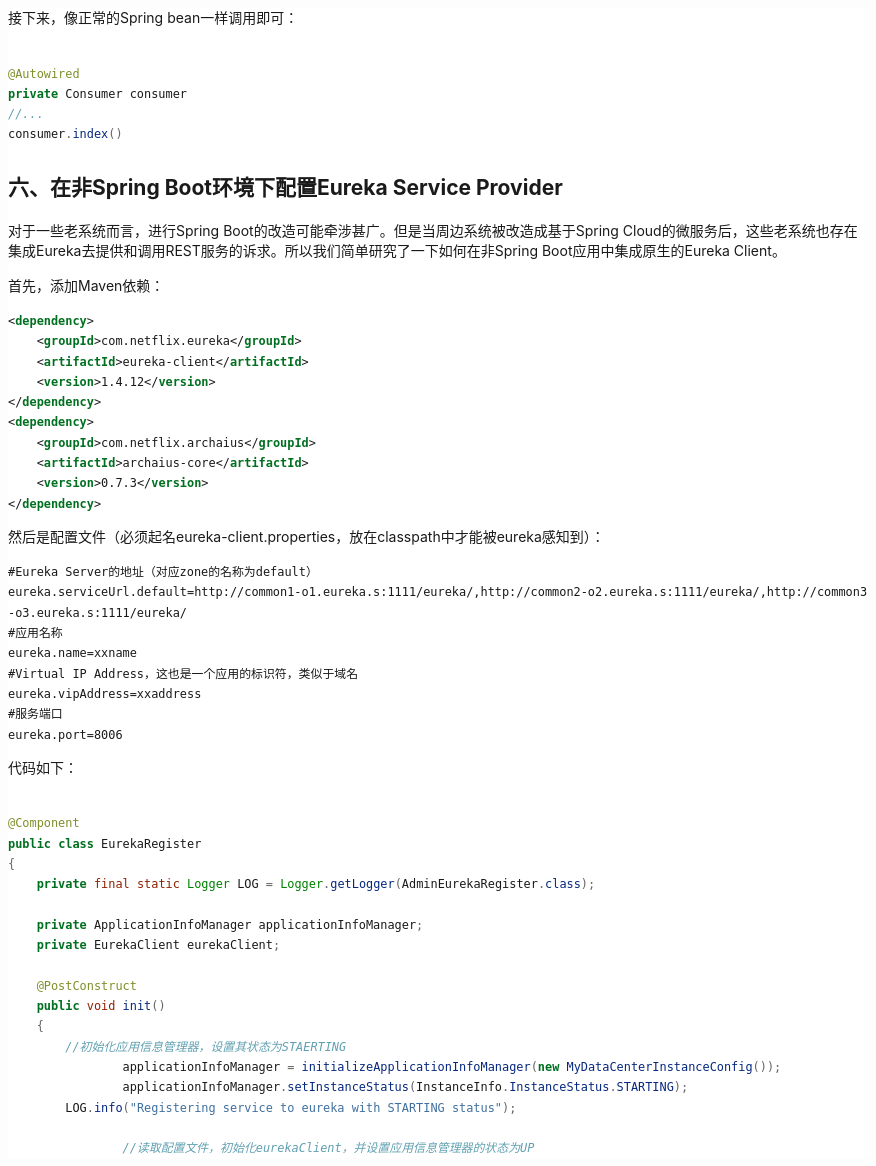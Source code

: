 
接下来，像正常的Spring bean一样调用即可：

```java

@Autowired
private Consumer consumer
//...
consumer.index()
```


## 六、在非Spring Boot环境下配置Eureka Service Provider

对于一些老系统而言，进行Spring Boot的改造可能牵涉甚广。但是当周边系统被改造成基于Spring Cloud的微服务后，这些老系统也存在集成Eureka去提供和调用REST服务的诉求。所以我们简单研究了一下如何在非Spring Boot应用中集成原生的Eureka Client。

首先，添加Maven依赖：

```xml
<dependency>
    <groupId>com.netflix.eureka</groupId>
    <artifactId>eureka-client</artifactId>
    <version>1.4.12</version>
</dependency>
<dependency>
    <groupId>com.netflix.archaius</groupId>
    <artifactId>archaius-core</artifactId>
    <version>0.7.3</version>
</dependency>
```

然后是配置文件（必须起名eureka-client.properties，放在classpath中才能被eureka感知到）：

```xml
#Eureka Server的地址（对应zone的名称为default）
eureka.serviceUrl.default=http://common1-o1.eureka.s:1111/eureka/,http://common2-o2.eureka.s:1111/eureka/,http://common3-o3.eureka.s:1111/eureka/
#应用名称
eureka.name=xxname
#Virtual IP Address，这也是一个应用的标识符，类似于域名
eureka.vipAddress=xxaddress
#服务端口
eureka.port=8006
```


代码如下：

```java

@Component
public class EurekaRegister
{
	private final static Logger LOG = Logger.getLogger(AdminEurekaRegister.class);

	private ApplicationInfoManager applicationInfoManager;
	private EurekaClient eurekaClient;

	@PostConstruct
	public void init()
	{
		//初始化应用信息管理器，设置其状态为STAERTING
                applicationInfoManager = initializeApplicationInfoManager(new MyDataCenterInstanceConfig());
                applicationInfoManager.setInstanceStatus(InstanceInfo.InstanceStatus.STARTING);
		LOG.info("Registering service to eureka with STARTING status");

                //读取配置文件，初始化eurekaClient，并设置应用信息管理器的状态为UP
```